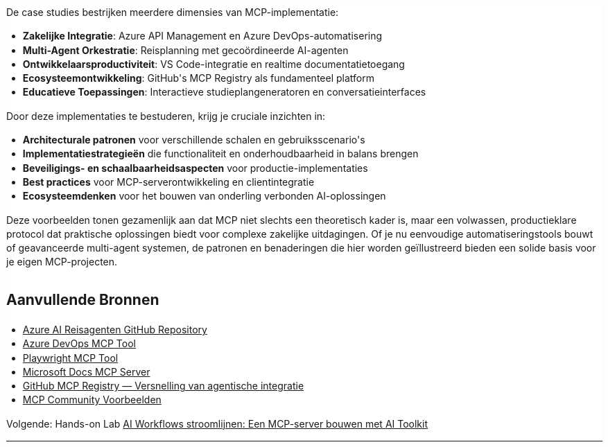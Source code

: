 De case studies bestrijken meerdere dimensies van MCP-implementatie:
- **Zakelijke Integratie**: Azure API Management en Azure DevOps-automatisering
- **Multi-Agent Orkestratie**: Reisplanning met gecoördineerde AI-agenten
- **Ontwikkelaarsproductiviteit**: VS Code-integratie en realtime documentatietoegang
- **Ecosysteemontwikkeling**: GitHub's MCP Registry als fundamenteel platform
- **Educatieve Toepassingen**: Interactieve studieplangeneratoren en conversatieinterfaces

Door deze implementaties te bestuderen, krijg je cruciale inzichten in:
- **Architecturale patronen** voor verschillende schalen en gebruiksscenario's
- **Implementatiestrategieën** die functionaliteit en onderhoudbaarheid in balans brengen
- **Beveiligings- en schaalbaarheidsaspecten** voor productie-implementaties
- **Best practices** voor MCP-serverontwikkeling en clientintegratie
- **Ecosysteemdenken** voor het bouwen van onderling verbonden AI-oplossingen

Deze voorbeelden tonen gezamenlijk aan dat MCP niet slechts een theoretisch kader is, maar een volwassen, productieklare protocol dat praktische oplossingen biedt voor complexe zakelijke uitdagingen. Of je nu eenvoudige automatiseringstools bouwt of geavanceerde multi-agent systemen, de patronen en benaderingen die hier worden geïllustreerd bieden een solide basis voor je eigen MCP-projecten.

## Aanvullende Bronnen

- [Azure AI Reisagenten GitHub Repository](https://github.com/Azure-Samples/azure-ai-travel-agents)
- [Azure DevOps MCP Tool](https://github.com/microsoft/azure-devops-mcp)
- [Playwright MCP Tool](https://github.com/microsoft/playwright-mcp)
- [Microsoft Docs MCP Server](https://github.com/MicrosoftDocs/mcp)
- [GitHub MCP Registry — Versnelling van agentische integratie](https://github.com/mcp)
- [MCP Community Voorbeelden](https://github.com/microsoft/mcp)

Volgende: Hands-on Lab [AI Workflows stroomlijnen: Een MCP-server bouwen met AI Toolkit](../10-StreamliningAIWorkflowsBuildingAnMCPServerWithAIToolkit/README.md)

---

